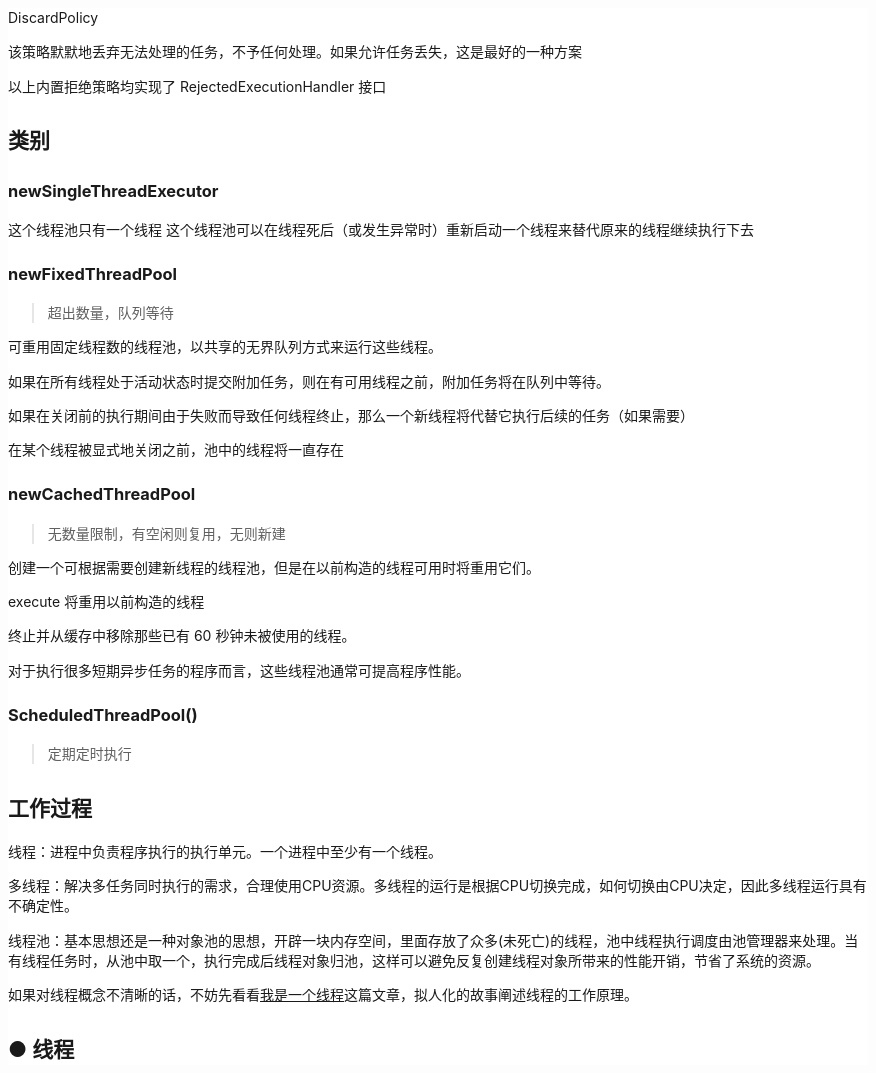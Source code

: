 DiscardPolicy

该策略默默地丢弃无法处理的任务，不予任何处理。如果允许任务丢失，这是最好的一种方案

以上内置拒绝策略均实现了 RejectedExecutionHandler 接口

## 类别

### newSingleThreadExecutor

这个线程池只有一个线程
这个线程池可以在线程死后（或发生异常时）重新启动一个线程来替代原来的线程继续执行下去

### newFixedThreadPool

> 超出数量，队列等待

可重用固定线程数的线程池，以共享的无界队列方式来运行这些线程。

如果在所有线程处于活动状态时提交附加任务，则在有可用线程之前，附加任务将在队列中等待。

如果在关闭前的执行期间由于失败而导致任何线程终止，那么一个新线程将代替它执行后续的任务（如果需要）

在某个线程被显式地关闭之前，池中的线程将一直存在

### newCachedThreadPool

> 无数量限制，有空闲则复用，无则新建

创建一个可根据需要创建新线程的线程池，但是在以前构造的线程可用时将重用它们。

execute 将重用以前构造的线程

终止并从缓存中移除那些已有 60 秒钟未被使用的线程。

对于执行很多短期异步任务的程序而言，这些线程池通常可提高程序性能。

### ScheduledThreadPool()

> 定期定时执行	

## 工作过程



 线程：进程中负责程序执行的执行单元。一个进程中至少有一个线程。

多线程：解决多任务同时执行的需求，合理使用CPU资源。多线程的运行是根据CPU切换完成，如何切换由CPU决定，因此多线程运行具有不确定性。

线程池：基本思想还是一种对象池的思想，开辟一块内存空间，里面存放了众多(未死亡)的线程，池中线程执行调度由池管理器来处理。当有线程任务时，从池中取一个，执行完成后线程对象归池，这样可以避免反复创建线程对象所带来的性能开销，节省了系统的资源。

如果对线程概念不清晰的话，不妨先看看[我是一个线程](https://link.jianshu.com?t=http://mp.weixin.qq.com/s?__biz=MjM5NzA1MTcyMA==&mid=403498894&idx=2&sn=219c1a6001b5bb7e6bdc7963b1af8450&scene=2&srcid=0330UDNmQ2GlTOLo1CY8IZfH&from=timeline&isappinstalled=0#wechat_redirect)这篇文章，拟人化的故事阐述线程的工作原理。

## ● 线程
